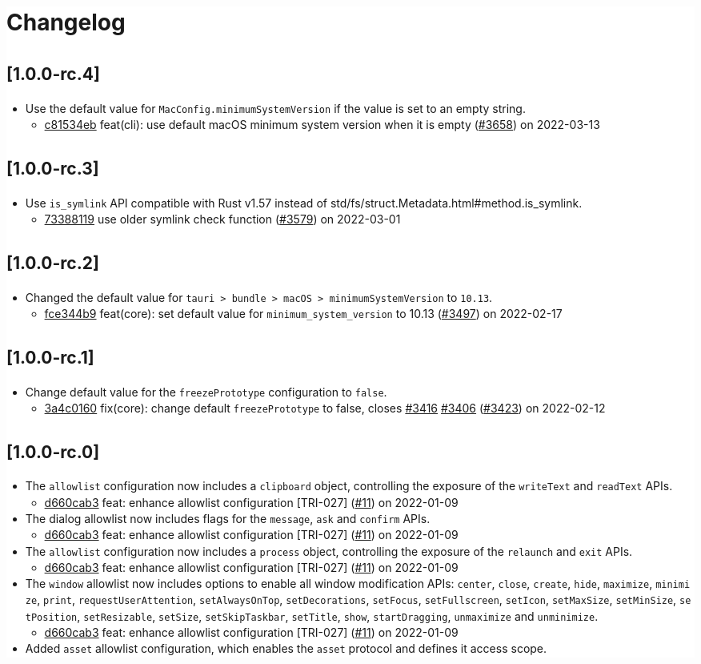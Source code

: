 # Changelog

## \[1.0.0-rc.4]

- Use the default value for `MacConfig.minimumSystemVersion` if the value is set to an empty string.
  - [c81534eb](https://www.github.com/tauri-apps/tauri/commit/c81534ebd873c358e0346c7949aeb171803149a5) feat(cli): use default macOS minimum system version when it is empty ([#3658](https://www.github.com/tauri-apps/tauri/pull/3658)) on 2022-03-13

## \[1.0.0-rc.3]

- Use `is_symlink` API compatible with Rust v1.57 instead of std/fs/struct.Metadata.html#method.is_symlink.
  - [73388119](https://www.github.com/tauri-apps/tauri/commit/73388119e653e7902b19beef2ab6d7c5f8a7b83a) use older symlink check function ([#3579](https://www.github.com/tauri-apps/tauri/pull/3579)) on 2022-03-01

## \[1.0.0-rc.2]

- Changed the default value for `tauri > bundle > macOS > minimumSystemVersion` to `10.13`.
  - [fce344b9](https://www.github.com/tauri-apps/tauri/commit/fce344b90b7227f8f5514853c2f885fb24d3648e) feat(core): set default value for `minimum_system_version` to 10.13 ([#3497](https://www.github.com/tauri-apps/tauri/pull/3497)) on 2022-02-17

## \[1.0.0-rc.1]

- Change default value for the `freezePrototype` configuration to `false`.
  - [3a4c0160](https://www.github.com/tauri-apps/tauri/commit/3a4c01606184be762adee055ddac803de0d28527) fix(core): change default `freezePrototype` to false, closes [#3416](https://www.github.com/tauri-apps/tauri/pull/3416) [#3406](https://www.github.com/tauri-apps/tauri/pull/3406) ([#3423](https://www.github.com/tauri-apps/tauri/pull/3423)) on 2022-02-12

## \[1.0.0-rc.0]

- The `allowlist` configuration now includes a `clipboard` object, controlling the exposure of the `writeText` and `readText` APIs.
  - [d660cab3](https://www.github.com/tauri-apps/tauri/commit/d660cab38d7d703e8b2bb85a3e9462d9e28b086b) feat: enhance allowlist configuration \[TRI-027] ([#11](https://www.github.com/tauri-apps/tauri/pull/11)) on 2022-01-09
- The dialog allowlist now includes flags for the `message`, `ask` and `confirm` APIs.
  - [d660cab3](https://www.github.com/tauri-apps/tauri/commit/d660cab38d7d703e8b2bb85a3e9462d9e28b086b) feat: enhance allowlist configuration \[TRI-027] ([#11](https://www.github.com/tauri-apps/tauri/pull/11)) on 2022-01-09
- The `allowlist` configuration now includes a `process` object, controlling the exposure of the `relaunch` and `exit` APIs.
  - [d660cab3](https://www.github.com/tauri-apps/tauri/commit/d660cab38d7d703e8b2bb85a3e9462d9e28b086b) feat: enhance allowlist configuration \[TRI-027] ([#11](https://www.github.com/tauri-apps/tauri/pull/11)) on 2022-01-09
- The `window` allowlist now includes options to enable all window modification APIs: `center`, `close`, `create`, `hide`, `maximize`, `minimize`, `print`, `requestUserAttention`, `setAlwaysOnTop`, `setDecorations`, `setFocus`, `setFullscreen`, `setIcon`, `setMaxSize`, `setMinSize`, `setPosition`, `setResizable`, `setSize`, `setSkipTaskbar`, `setTitle`, `show`, `startDragging`, `unmaximize` and `unminimize`.
  - [d660cab3](https://www.github.com/tauri-apps/tauri/commit/d660cab38d7d703e8b2bb85a3e9462d9e28b086b) feat: enhance allowlist configuration \[TRI-027] ([#11](https://www.github.com/tauri-apps/tauri/pull/11)) on 2022-01-09
- Added `asset` allowlist configuration, which enables the `asset` protocol and defines it access scope.